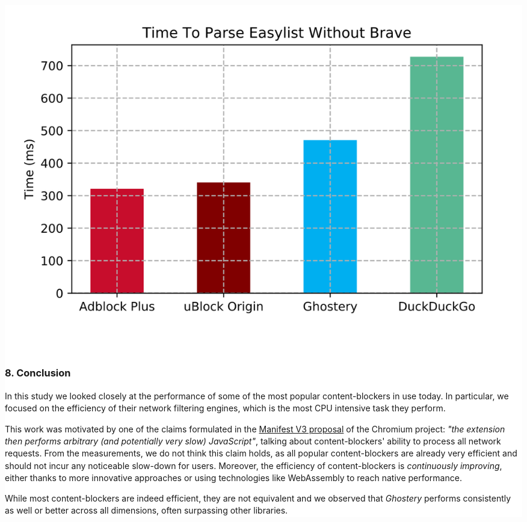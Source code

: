 <img class="img-responsive" src="../static/img/blog/adblockers_performance/time-to-parse-easylist-without-brave.svg" alt="Time to parse Easylist without Brave" />

### 8. Conclusion

In this study we looked closely at the performance of some of the most
popular content-blockers in use today. In particular, we focused on the
efficiency of their network filtering engines, which is the most CPU
intensive task they perform.

This work was motivated by one of the claims formulated in the [Manifest V3
proposal](https://bugs.chromium.org/p/chromium/issues/detail?id=896897)
of the Chromium project: *"the extension then performs arbitrary (and
potentially very slow) JavaScript"*, talking about content-blockers'
ability to process all network requests. From the measurements, we do
not think this claim holds, as all popular content-blockers are already
very efficient and should not incur any noticeable slow-down for users.
Moreover, the efficiency of content-blockers is *continuously improving*,
either thanks to more innovative approaches or using technologies like
WebAssembly to reach native performance.

While most content-blockers are indeed efficient, they are not
equivalent and we observed that *Ghostery* performs consistently as well
or better across all dimensions, often surpassing other libraries.
